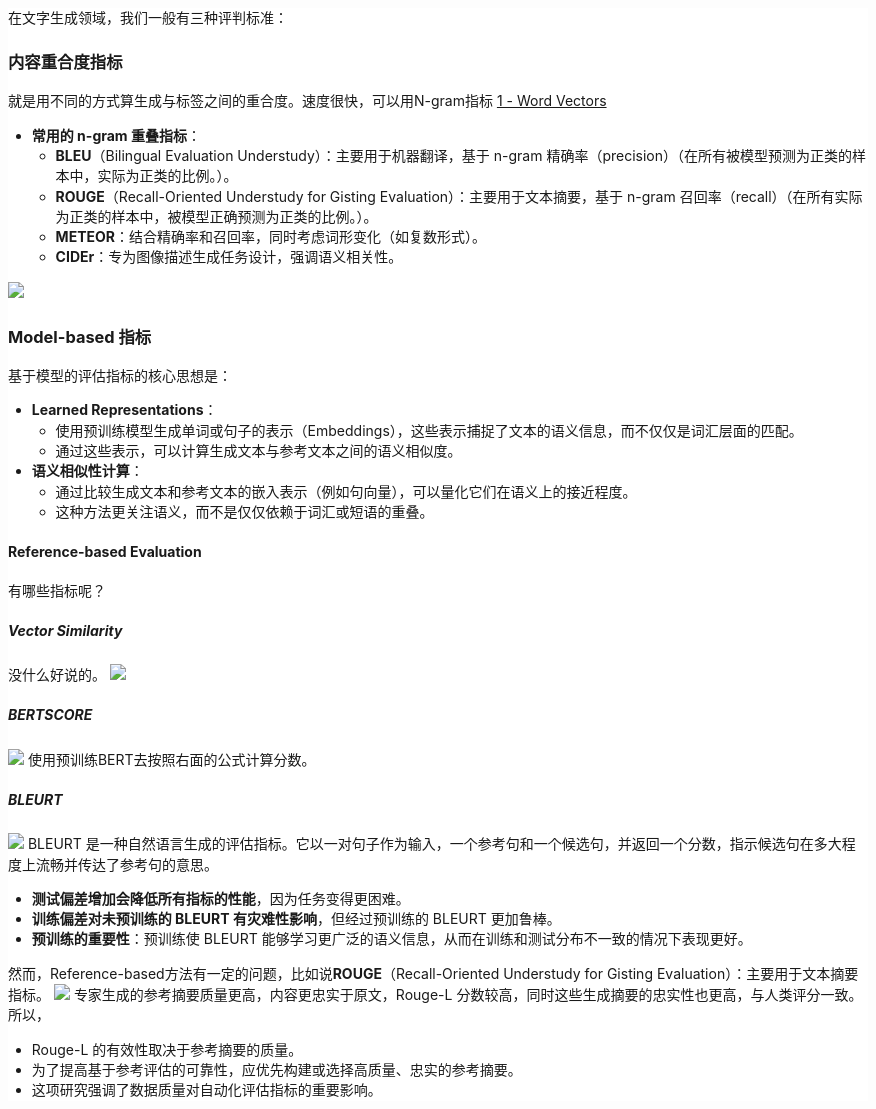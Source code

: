 在文字生成领域，我们一般有三种评判标准：
### 内容重合度指标
就是用不同的方式算生成与标签之间的重合度。速度很快，可以用N-gram指标 [1 - Word Vectors](1%20-%20Word%20Vectors.md)
- **常用的 n-gram 重叠指标**：
    - **BLEU**（Bilingual Evaluation Understudy）：主要用于机器翻译，基于 n-gram 精确率（precision）（在所有被模型预测为正类的样本中，实际为正类的比例。）。
    - **ROUGE**（Recall-Oriented Understudy for Gisting Evaluation）：主要用于文本摘要，基于 n-gram 召回率（recall）（在所有实际为正类的样本中，被模型正确预测为正类的比例。）。
    - **METEOR**：结合精确率和召回率，同时考虑词形变化（如复数形式）。
    - **CIDEr**：专为图像描述生成任务设计，强调语义相关性。

![](assets/Pasted%20image%2020241202033005.webp)

### Model-based 指标
基于模型的评估指标的核心思想是：
- **Learned Representations**：
    - 使用预训练模型生成单词或句子的表示（Embeddings），这些表示捕捉了文本的语义信息，而不仅仅是词汇层面的匹配。
    - 通过这些表示，可以计算生成文本与参考文本之间的语义相似度。
- **语义相似性计算**：
    - 通过比较生成文本和参考文本的嵌入表示（例如句向量），可以量化它们在语义上的接近程度。
    - 这种方法更关注语义，而不是仅仅依赖于词汇或短语的重叠。

#### Reference-based Evaluation
有哪些指标呢？
##### Vector Similarity
没什么好说的。
![](assets/Pasted%20image%2020241202033522.webp)

##### BERTSCORE
![](assets/Pasted%20image%2020241202033614.webp)
使用预训练BERT去按照右面的公式计算分数。

##### BLEURT
![](assets/Pasted%20image%2020241202033722.webp)
BLEURT 是一种自然语言生成的评估指标。它以一对句子作为输入，一个参考句和一个候选句，并返回一个分数，指示候选句在多大程度上流畅并传达了参考句的意思。
- **测试偏差增加会降低所有指标的性能**，因为任务变得更困难。
- **训练偏差对未预训练的 BLEURT 有灾难性影响**，但经过预训练的 BLEURT 更加鲁棒。
- **预训练的重要性**：预训练使 BLEURT 能够学习更广泛的语义信息，从而在训练和测试分布不一致的情况下表现更好。

然而，Reference-based方法有一定的问题，比如说**ROUGE**（Recall-Oriented Understudy for Gisting Evaluation）：主要用于文本摘要指标。
![](assets/Pasted%20image%2020241202034947.webp)
专家生成的参考摘要质量更高，内容更忠实于原文，Rouge-L 分数较高，同时这些生成摘要的忠实性也更高，与人类评分一致。
所以，
- Rouge-L 的有效性取决于参考摘要的质量。
- 为了提高基于参考评估的可靠性，应优先构建或选择高质量、忠实的参考摘要。
- 这项研究强调了数据质量对自动化评估指标的重要影响。
